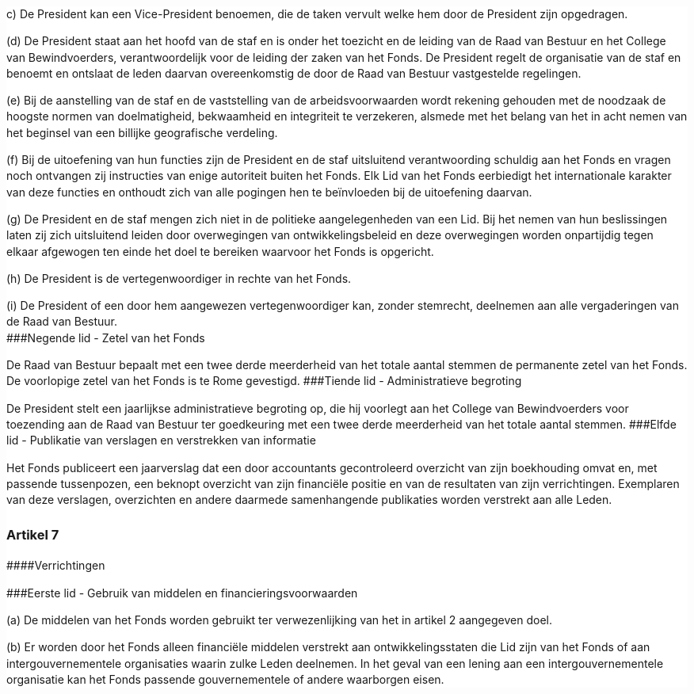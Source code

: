 c) De President kan een Vice-President benoemen, die de taken vervult welke hem door de President zijn opgedragen.  

(d) De President staat aan het hoofd van de staf en is onder het toezicht en de leiding van de Raad van Bestuur en het College van Bewindvoerders, verantwoordelijk voor de leiding der zaken van het Fonds. De President regelt de organisatie van de staf en benoemt en ontslaat de leden daarvan overeenkomstig de door de Raad van Bestuur vastgestelde regelingen.  

(e) Bij de aanstelling van de staf en de vaststelling van de arbeidsvoorwaarden wordt rekening gehouden met de noodzaak de hoogste normen van doelmatigheid, bekwaamheid en integriteit te verzekeren, alsmede met het belang van het in acht nemen van het beginsel van een billijke geografische verdeling.  

(f) Bij de uitoefening van hun functies zijn de President en de staf uitsluitend verantwoording schuldig aan het Fonds en vragen noch ontvangen zij instructies van enige autoriteit buiten het Fonds. Elk Lid van het Fonds eerbiedigt het internationale karakter van deze functies en onthoudt zich van alle pogingen hen te beïnvloeden bij de uitoefening daarvan.  

(g) De President en de staf mengen zich niet in de politieke aangelegenheden van een Lid. Bij het nemen van hun beslissingen laten zij zich uitsluitend leiden door overwegingen van ontwikkelingsbeleid en deze overwegingen worden onpartijdig tegen elkaar afgewogen ten einde het doel te bereiken waarvoor het Fonds is opgericht.  

(h) De President is de vertegenwoordiger in rechte van het Fonds.  

(i) De President of een door hem aangewezen vertegenwoordiger kan, zonder stemrecht, deelnemen aan alle vergaderingen van de Raad van Bestuur.   
###Negende lid - Zetel van het Fonds

De Raad van Bestuur bepaalt met een twee derde meerderheid van het totale aantal stemmen de permanente zetel van het Fonds. De voorlopige zetel van het Fonds is te Rome gevestigd. 
###Tiende lid - Administratieve begroting

De President stelt een jaarlijkse administratieve begroting op, die hij voorlegt aan het College van Bewindvoerders voor toezending aan de Raad van Bestuur ter goedkeuring met een twee derde meerderheid van het totale aantal stemmen. 
###Elfde lid - Publikatie van verslagen en verstrekken van informatie

Het Fonds publiceert een jaarverslag dat een door accountants gecontroleerd overzicht van zijn boekhouding omvat en, met passende tussenpozen, een beknopt overzicht van zijn financiële positie en van de resultaten van zijn verrichtingen. Exemplaren van deze verslagen, overzichten en andere daarmede samenhangende publikaties worden verstrekt aan alle Leden. 

### Artikel  7  

####Verrichtingen

###Eerste lid - Gebruik van middelen en financieringsvoorwaarden

(a) De middelen van het Fonds worden gebruikt ter verwezenlijking van het in artikel 2 aangegeven doel.  

(b) Er worden door het Fonds alleen financiële middelen verstrekt aan ontwikkelingsstaten die Lid zijn van het Fonds of aan intergouvernementele organisaties waarin zulke Leden deelnemen. In het geval van een lening aan een intergouvernementele organisatie kan het Fonds passende gouvernementele of andere waarborgen eisen.  
